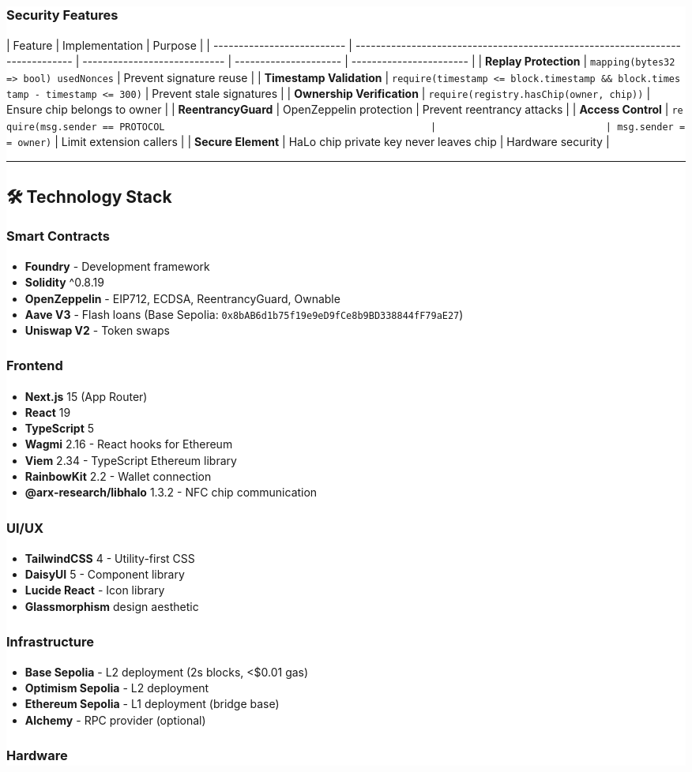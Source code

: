 ### Security Features

| Feature                    | Implementation                                                                | Purpose                      |
| -------------------------- | ----------------------------------------------------------------------------- | ---------------------------- | --------------------- | ----------------------- |
| **Replay Protection**      | `mapping(bytes32 => bool) usedNonces`                                         | Prevent signature reuse      |
| **Timestamp Validation**   | `require(timestamp <= block.timestamp && block.timestamp - timestamp <= 300)` | Prevent stale signatures     |
| **Ownership Verification** | `require(registry.hasChip(owner, chip))`                                      | Ensure chip belongs to owner |
| **ReentrancyGuard**        | OpenZeppelin protection                                                       | Prevent reentrancy attacks   |
| **Access Control**         | `require(msg.sender == PROTOCOL                                               |                              | msg.sender == owner)` | Limit extension callers |
| **Secure Element**         | HaLo chip private key never leaves chip                                       | Hardware security            |

---

## 🛠 Technology Stack

### Smart Contracts

- **Foundry** - Development framework
- **Solidity** ^0.8.19
- **OpenZeppelin** - EIP712, ECDSA, ReentrancyGuard, Ownable
- **Aave V3** - Flash loans (Base Sepolia: `0x8bAB6d1b75f19e9eD9fCe8b9BD338844fF79aE27`)
- **Uniswap V2** - Token swaps

### Frontend

- **Next.js** 15 (App Router)
- **React** 19
- **TypeScript** 5
- **Wagmi** 2.16 - React hooks for Ethereum
- **Viem** 2.34 - TypeScript Ethereum library
- **RainbowKit** 2.2 - Wallet connection
- **@arx-research/libhalo** 1.3.2 - NFC chip communication

### UI/UX

- **TailwindCSS** 4 - Utility-first CSS
- **DaisyUI** 5 - Component library
- **Lucide React** - Icon library
- **Glassmorphism** design aesthetic

### Infrastructure

- **Base Sepolia** - L2 deployment (2s blocks, <$0.01 gas)
- **Optimism Sepolia** - L2 deployment
- **Ethereum Sepolia** - L1 deployment (bridge base)
- **Alchemy** - RPC provider (optional)

### Hardware
